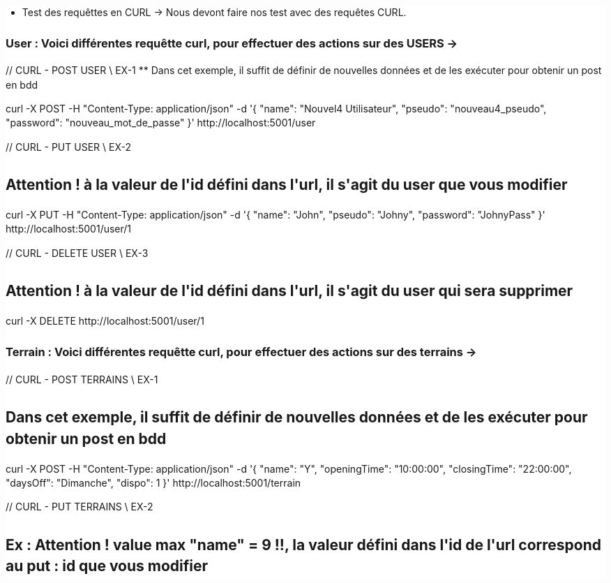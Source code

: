 * Test des requêttes en CURL -> 
Nous devont faire nos test avec des requêtes CURL. 

### User : Voici différentes requêtte curl, pour effectuer des actions sur des USERS ->

// CURL - POST USER \\ EX-1
** Dans cet exemple, il suffit de définir de nouvelles données et de les exécuter pour obtenir un post en bdd

curl -X POST -H "Content-Type: application/json" -d '{
     "name": "Nouvel4 Utilisateur",
     "pseudo": "nouveau4_pseudo",
     "password": "nouveau_mot_de_passe"
   }' http://localhost:5001/user


// CURL - PUT USER \\ EX-2
 ## Attention ! à la valeur de l'id défini dans l'url, il s'agit du user que vous modifier 

curl -X PUT -H "Content-Type: application/json" -d '{
    "name": "John",
    "pseudo": "Johny",
    "password": "JohnyPass"
  }' http://localhost:5001/user/1


// CURL - DELETE USER \\ EX-3
 ## Attention ! à la valeur de l'id défini dans l'url, il s'agit du user qui sera supprimer

 curl -X DELETE http://localhost:5001/user/1   



### Terrain : Voici différentes requêtte curl, pour effectuer des actions sur des terrains ->
// CURL - POST TERRAINS \\ EX-1
## Dans cet exemple, il suffit de définir de nouvelles données et de les exécuter pour obtenir un post en bdd

 curl -X POST -H "Content-Type: application/json" -d '{
   "name": "Y",
   "openingTime": "10:00:00",
   "closingTime": "22:00:00",
   "daysOff": "Dimanche",
   "dispo": 1
 }' http://localhost:5001/terrain


// CURL - PUT TERRAINS \\ EX-2
 ## Ex : Attention ! value max "name" = 9 !!, la valeur défini dans l'id de l'url correspond au put : id que vous modifier
